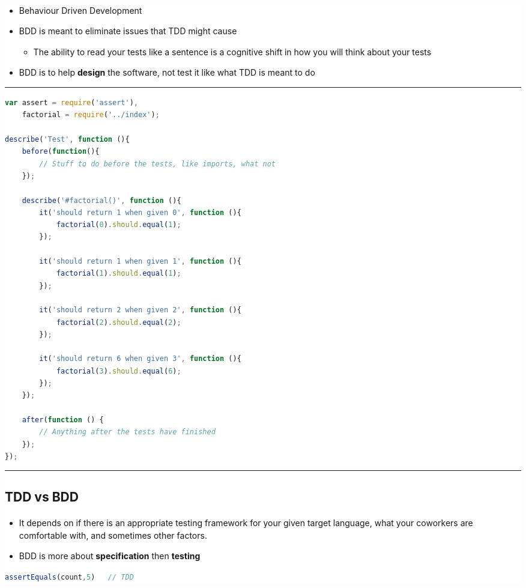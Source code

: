 - Behaviour Driven Development
- BDD is meant to eliminate issues that TDD might cause
  - The ability to read your tests like a sentence is a cognitive shift in how you will think about
    your tests

- BDD is to help **design** the software, not test it like what TDD is meant to do

---


```js
var assert = require('assert'),
    factorial = require('../index');

describe('Test', function (){
    before(function(){
        // Stuff to do before the tests, like imports, what not
    });

    describe('#factorial()', function (){
        it('should return 1 when given 0', function (){
            factorial(0).should.equal(1);
        });

        it('should return 1 when given 1', function (){
            factorial(1).should.equal(1);
        });

        it('should return 2 when given 2', function (){
            factorial(2).should.equal(2);
        });

        it('should return 6 when given 3', function (){
            factorial(3).should.equal(6);
        });
    });

    after(function () {
        // Anything after the tests have finished
    });
});
```

---

## TDD vs BDD

- It depends on if there is an appropriate testing framework for your given target language, what
your coworkers are comfortable with, and sometimes other factors.

- BDD is more about **specification** then **testing**


```js
assertEquals(count,5)   // TDD
```
